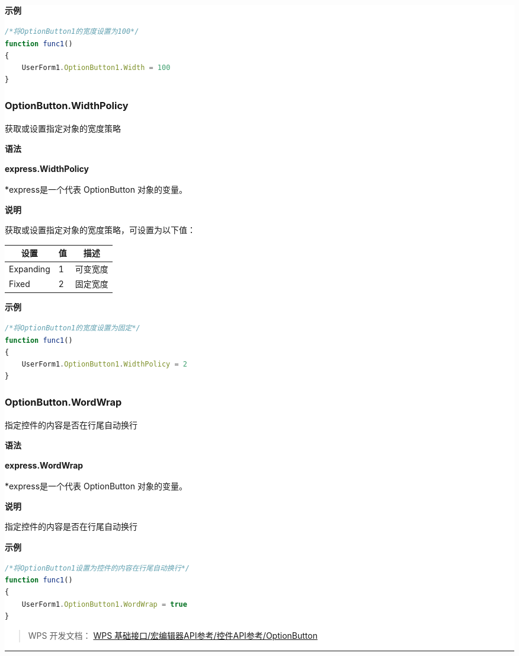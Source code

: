 **示例**

``` JavaScript
/*将OptionButton1的宽度设置为100*/
function func1()
{
    UserForm1.OptionButton1.Width = 100
}
```

### OptionButton.WidthPolicy

获取或设置指定对象的宽度策略

**语法**

**express.WidthPolicy**

\*express是一个代表 OptionButton 对象的变量。

**说明**

获取或设置指定对象的宽度策略，可设置为以下值：

| 设置      | 值  | 描述     |
|-----------|-----|----------|
| Expanding | 1   | 可变宽度 |
| Fixed     | 2   | 固定宽度 |

**示例**

``` JavaScript
/*将OptionButton1的宽度设置为固定*/
function func1()
{
    UserForm1.OptionButton1.WidthPolicy = 2
}
```

### OptionButton.WordWrap

指定控件的内容是否在行尾自动换行

**语法**

**express.WordWrap**

\*express是一个代表 OptionButton 对象的变量。

**说明**

指定控件的内容是否在行尾自动换行

**示例**

``` JavaScript
/*将OptionButton1设置为控件的内容在行尾自动换行*/
function func1()
{
    UserForm1.OptionButton1.WordWrap = true
}
```

> WPS 开发文档： [WPS 基础接口/宏编辑器API参考/控件API参考/OptionButton](https://qn.cache.wpscdn.cn/encs/doc/office_v19/index.htm)

------------------------------------------------------------------------
